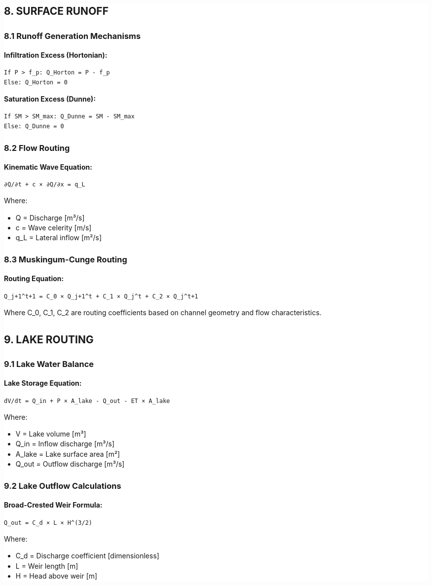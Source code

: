 ## 8. SURFACE RUNOFF

### 8.1 Runoff Generation Mechanisms
**Infiltration Excess (Hortonian):**
```
If P > f_p: Q_Horton = P - f_p
Else: Q_Horton = 0
```

**Saturation Excess (Dunne):**
```
If SM > SM_max: Q_Dunne = SM - SM_max
Else: Q_Dunne = 0
```

### 8.2 Flow Routing
**Kinematic Wave Equation:**
```
∂Q/∂t + c × ∂Q/∂x = q_L
```
Where:
- Q = Discharge [m³/s]
- c = Wave celerity [m/s]
- q_L = Lateral inflow [m²/s]

### 8.3 Muskingum-Cunge Routing
**Routing Equation:**
```
Q_j+1^t+1 = C_0 × Q_j+1^t + C_1 × Q_j^t + C_2 × Q_j^t+1
```
Where C_0, C_1, C_2 are routing coefficients based on channel geometry and flow characteristics.

## 9. LAKE ROUTING

### 9.1 Lake Water Balance
**Lake Storage Equation:**
```
dV/dt = Q_in + P × A_lake - Q_out - ET × A_lake
```
Where:
- V = Lake volume [m³]
- Q_in = Inflow discharge [m³/s]
- A_lake = Lake surface area [m²]
- Q_out = Outflow discharge [m³/s]

### 9.2 Lake Outflow Calculations
**Broad-Crested Weir Formula:**
```
Q_out = C_d × L × H^(3/2)
```
Where:
- C_d = Discharge coefficient [dimensionless]
- L = Weir length [m]
- H = Head above weir [m]
